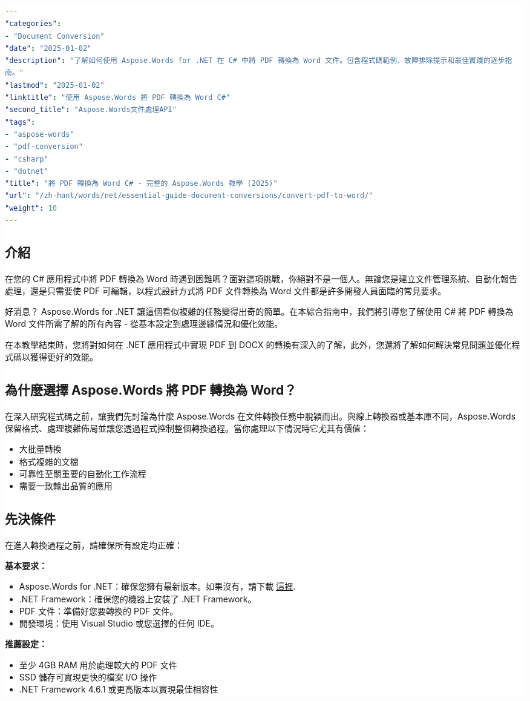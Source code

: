 ```yaml
---
"categories":
- "Document Conversion"
"date": "2025-01-02"
"description": "了解如何使用 Aspose.Words for .NET 在 C# 中將 PDF 轉換為 Word 文件。包含程式碼範例、故障排除提示和最佳實踐的逐步指南。"
"lastmod": "2025-01-02"
"linktitle": "使用 Aspose.Words 將 PDF 轉換為 Word C#"
"second_title": "Aspose.Words文件處理API"
"tags":
- "aspose-words"
- "pdf-conversion"
- "csharp"
- "dotnet"
"title": "將 PDF 轉換為 Word C# - 完整的 Aspose.Words 教學 (2025)"
"url": "/zh-hant/words/net/essential-guide-document-conversions/convert-pdf-to-word/"
"weight": 10
---
```


## 介紹

在您的 C# 應用程式中將 PDF 轉換為 Word 時遇到困難嗎？面對這項挑戰，你絕對不是一個人。無論您是建立文件管理系統、自動化報告處理，還是只需要使 PDF 可編輯，以程式設計方式將 PDF 文件轉換為 Word 文件都是許多開發人員面臨的常見要求。

好消息？ Aspose.Words for .NET 讓這個看似複雜的任務變得出奇的簡單。在本綜合指南中，我們將引導您了解使用 C# 將 PDF 轉換為 Word 文件所需了解的所有內容 - 從基本設定到處理邊緣情況和優化效能。

在本教學結束時，您將對如何在 .NET 應用程式中實現 PDF 到 DOCX 的轉換有深入的了解，此外，您還將了解如何解決常見問題並優化程式碼以獲得更好的效能。

## 為什麼選擇 Aspose.Words 將 PDF 轉換為 Word？

在深入研究程式碼之前，讓我們先討論為什麼 Aspose.Words 在文件轉換任務中脫穎而出。與線上轉換器或基本庫不同，Aspose.Words 保留格式、處理複雜佈局並讓您透過程式控制整個轉換過程。當你處理以下情況時它尤其有價值：

- 大批量轉換
- 格式複雜的文檔
- 可靠性至關重要的自動化工作流程
- 需要一致輸出品質的應用

## 先決條件

在進入轉換過程之前，請確保所有設定均正確：

**基本要求：**
- Aspose.Words for .NET：確保您擁有最新版本。如果沒有，請下載 [這裡](https://releases。aspose.com/words/net/).
- .NET Framework：確保您的機器上安裝了 .NET Framework。
- PDF 文件：準備好您要轉換的 PDF 文件。
- 開發環境：使用 Visual Studio 或您選擇的任何 IDE。

**推薦設定：**
- 至少 4GB RAM 用於處理較大的 PDF 文件
- SSD 儲存可實現更快的檔案 I/O 操作
- .NET Framework 4.6.1 或更高版本以實現最佳相容性
